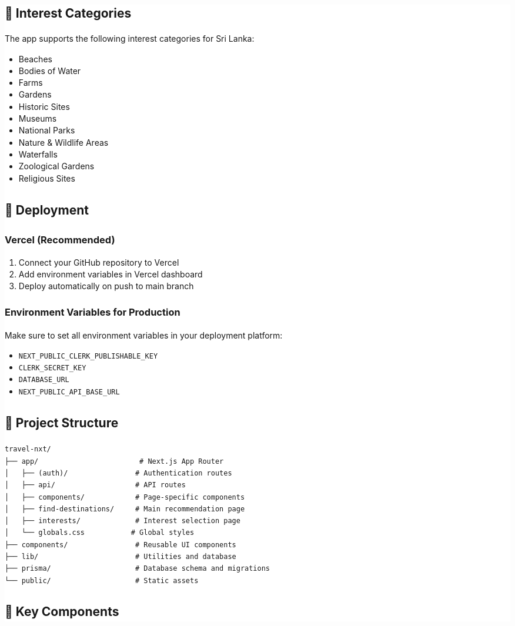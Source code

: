 ## 📝 Interest Categories

The app supports the following interest categories for Sri Lanka:

- Beaches
- Bodies of Water  
- Farms
- Gardens
- Historic Sites
- Museums
- National Parks
- Nature & Wildlife Areas
- Waterfalls
- Zoological Gardens
- Religious Sites

## 🚀 Deployment

### Vercel (Recommended)

1. Connect your GitHub repository to Vercel
2. Add environment variables in Vercel dashboard
3. Deploy automatically on push to main branch

### Environment Variables for Production

Make sure to set all environment variables in your deployment platform:

- `NEXT_PUBLIC_CLERK_PUBLISHABLE_KEY`
- `CLERK_SECRET_KEY`
- `DATABASE_URL`
- `NEXT_PUBLIC_API_BASE_URL`

## 📁 Project Structure

```
travel-nxt/
├── app/                        # Next.js App Router
│   ├── (auth)/                # Authentication routes
│   ├── api/                   # API routes
│   ├── components/            # Page-specific components
│   ├── find-destinations/     # Main recommendation page
│   ├── interests/             # Interest selection page
│   └── globals.css           # Global styles
├── components/                # Reusable UI components
├── lib/                       # Utilities and database
├── prisma/                    # Database schema and migrations
└── public/                    # Static assets
```

## 🔧 Key Components

